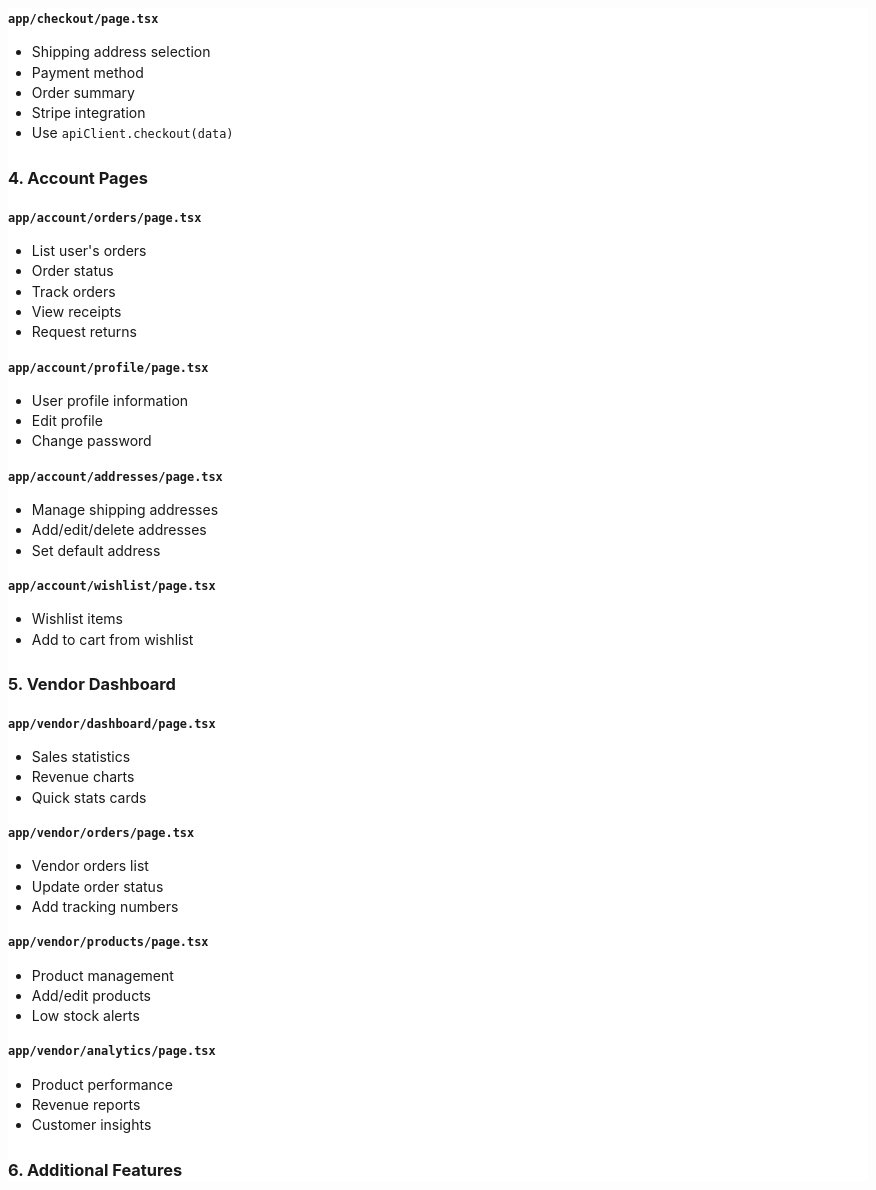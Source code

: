 **`app/checkout/page.tsx`**
- Shipping address selection
- Payment method
- Order summary
- Stripe integration
- Use `apiClient.checkout(data)`

### 4. Account Pages

**`app/account/orders/page.tsx`**
- List user's orders
- Order status
- Track orders
- View receipts
- Request returns

**`app/account/profile/page.tsx`**
- User profile information
- Edit profile
- Change password

**`app/account/addresses/page.tsx`**
- Manage shipping addresses
- Add/edit/delete addresses
- Set default address

**`app/account/wishlist/page.tsx`**
- Wishlist items
- Add to cart from wishlist

### 5. Vendor Dashboard

**`app/vendor/dashboard/page.tsx`**
- Sales statistics
- Revenue charts
- Quick stats cards

**`app/vendor/orders/page.tsx`**
- Vendor orders list
- Update order status
- Add tracking numbers

**`app/vendor/products/page.tsx`**
- Product management
- Add/edit products
- Low stock alerts

**`app/vendor/analytics/page.tsx`**
- Product performance
- Revenue reports
- Customer insights

### 6. Additional Features
